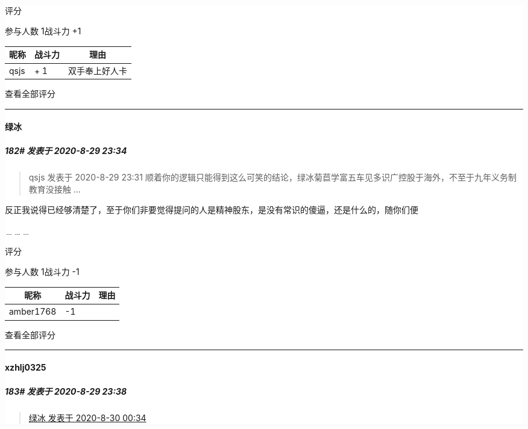 评分





 参与人数 1战斗力 +1

|昵称|战斗力|理由|
|----|---|---|
| qsjs| + 1|双手奉上好人卡|



查看全部评分






-----

####  绿冰  
##### 182#       发表于 2020-8-29 23:34



<blockquote>qsjs 发表于 2020-8-29 23:31
顺着你的逻辑只能得到这么可笑的结论，绿冰菊苣学富五车见多识广控股于海外，不至于九年义务制教育没接触 ...</blockquote>
反正我说得已经够清楚了，至于你们非要觉得提问的人是精神股东，是没有常识的傻逼，还是什么的，随你们便



﹍﹍﹍

评分





 参与人数 1战斗力 -1

|昵称|战斗力|理由|
|----|---|---|
| amber1768|-1||



查看全部评分






-----

####  xzhlj0325  
##### 183#       发表于 2020-8-29 23:38



<blockquote><a href="httphttps://bbs.saraba1st.com/2b/forum.php?mod=redirect&amp;goto=findpost&amp;pid=48588135&amp;ptid=1957087" target="_blank">绿冰 发表于 2020-8-30 00:34</a>

